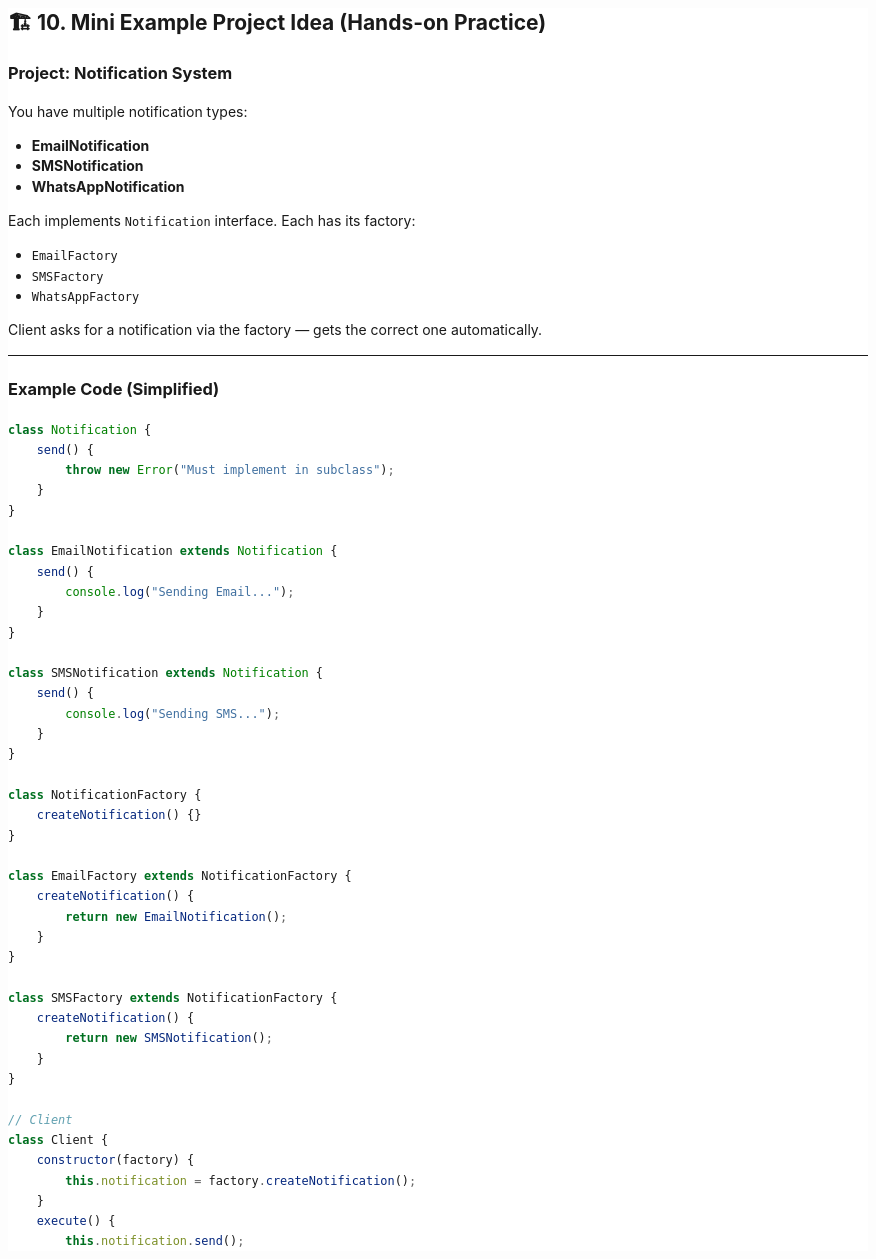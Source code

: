 
## 🏗️ **10. Mini Example Project Idea (Hands-on Practice)**

### **Project: Notification System**

You have multiple notification types:

* **EmailNotification**
* **SMSNotification**
* **WhatsAppNotification**

Each implements `Notification` interface.
Each has its factory:

* `EmailFactory`
* `SMSFactory`
* `WhatsAppFactory`

Client asks for a notification via the factory — gets the correct one automatically.

---

### **Example Code (Simplified)**

```js
class Notification {
    send() {
        throw new Error("Must implement in subclass");
    }
}

class EmailNotification extends Notification {
    send() {
        console.log("Sending Email...");
    }
}

class SMSNotification extends Notification {
    send() {
        console.log("Sending SMS...");
    }
}

class NotificationFactory {
    createNotification() {}
}

class EmailFactory extends NotificationFactory {
    createNotification() {
        return new EmailNotification();
    }
}

class SMSFactory extends NotificationFactory {
    createNotification() {
        return new SMSNotification();
    }
}

// Client
class Client {
    constructor(factory) {
        this.notification = factory.createNotification();
    }
    execute() {
        this.notification.send();
```